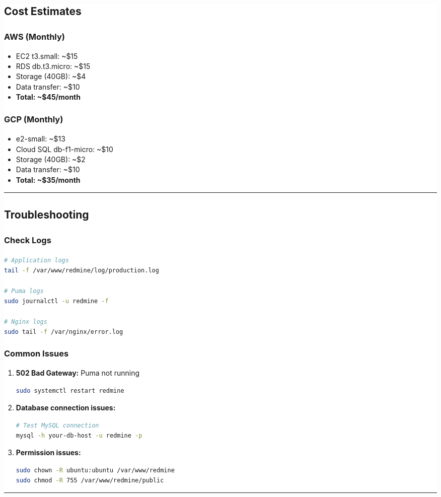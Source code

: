 
## Cost Estimates

### AWS (Monthly)
- EC2 t3.small: ~$15
- RDS db.t3.micro: ~$15
- Storage (40GB): ~$4
- Data transfer: ~$10
- **Total: ~$45/month**

### GCP (Monthly)
- e2-small: ~$13
- Cloud SQL db-f1-micro: ~$10
- Storage (40GB): ~$2
- Data transfer: ~$10
- **Total: ~$35/month**

---

## Troubleshooting

### Check Logs
```bash
# Application logs
tail -f /var/www/redmine/log/production.log

# Puma logs
sudo journalctl -u redmine -f

# Nginx logs
sudo tail -f /var/nginx/error.log
```

### Common Issues

1. **502 Bad Gateway:** Puma not running
   ```bash
   sudo systemctl restart redmine
   ```

2. **Database connection issues:**
   ```bash
   # Test MySQL connection
   mysql -h your-db-host -u redmine -p
   ```

3. **Permission issues:**
   ```bash
   sudo chown -R ubuntu:ubuntu /var/www/redmine
   sudo chmod -R 755 /var/www/redmine/public
   ```

---